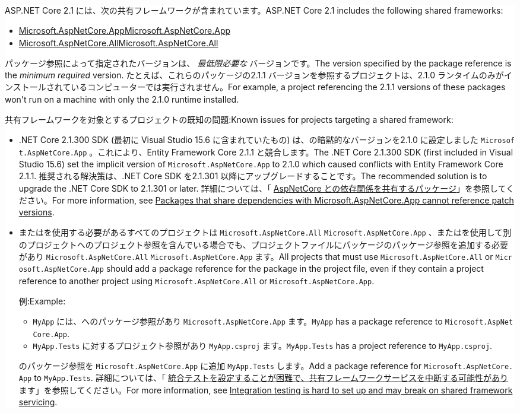 <span data-ttu-id="2fbd1-144">ASP.NET Core 2.1 には、次の共有フレームワークが含まれています。</span><span class="sxs-lookup"><span data-stu-id="2fbd1-144">ASP.NET Core 2.1 includes the following shared frameworks:</span></span>

* [<span data-ttu-id="2fbd1-145">Microsoft.AspNetCore.App</span><span class="sxs-lookup"><span data-stu-id="2fbd1-145">Microsoft.AspNetCore.App</span></span>](xref:fundamentals/metapackage-app)
* [<span data-ttu-id="2fbd1-146">Microsoft.AspNetCore.All</span><span class="sxs-lookup"><span data-stu-id="2fbd1-146">Microsoft.AspNetCore.All</span></span>](xref:fundamentals/metapackage)

<span data-ttu-id="2fbd1-147">パッケージ参照によって指定されたバージョンは、 *最低限必要な* バージョンです。</span><span class="sxs-lookup"><span data-stu-id="2fbd1-147">The version specified by the package reference is the *minimum required* version.</span></span> <span data-ttu-id="2fbd1-148">たとえば、これらのパッケージの2.1.1 バージョンを参照するプロジェクトは、2.1.0 ランタイムのみがインストールされているコンピューターでは実行されません。</span><span class="sxs-lookup"><span data-stu-id="2fbd1-148">For example, a project referencing the 2.1.1 versions of these packages won't run on a machine with only the 2.1.0 runtime installed.</span></span>

<span data-ttu-id="2fbd1-149">共有フレームワークを対象とするプロジェクトの既知の問題:</span><span class="sxs-lookup"><span data-stu-id="2fbd1-149">Known issues for projects targeting a shared framework:</span></span>

* <span data-ttu-id="2fbd1-150">.NET Core 2.1.300 SDK (最初に Visual Studio 15.6 に含まれていたもの) は、の暗黙的なバージョンを2.1.0 に設定しました  `Microsoft.AspNetCore.App` 。これにより、Entity Framework Core 2.1.1 と競合します。</span><span class="sxs-lookup"><span data-stu-id="2fbd1-150">The .NET Core 2.1.300 SDK (first included in Visual Studio 15.6) set the implicit version of  `Microsoft.AspNetCore.App` to 2.1.0 which caused conflicts with Entity Framework Core 2.1.1.</span></span> <span data-ttu-id="2fbd1-151">推奨される解決策は、.NET Core SDK を2.1.301 以降にアップグレードすることです。</span><span class="sxs-lookup"><span data-stu-id="2fbd1-151">The recommended solution is to upgrade the .NET Core SDK to 2.1.301 or later.</span></span> <span data-ttu-id="2fbd1-152">詳細については、「 [AspNetCore との依存関係を共有するパッケージ](https://github.com/aspnet/Universe/issues/1180)」を参照してください。</span><span class="sxs-lookup"><span data-stu-id="2fbd1-152">For more information, see [Packages that share dependencies with Microsoft.AspNetCore.App cannot reference patch versions](https://github.com/aspnet/Universe/issues/1180).</span></span>
* <span data-ttu-id="2fbd1-153">またはを使用する必要があるすべてのプロジェクトは `Microsoft.AspNetCore.All` `Microsoft.AspNetCore.App` 、またはを使用して別のプロジェクトへのプロジェクト参照を含んでいる場合でも、プロジェクトファイルにパッケージのパッケージ参照を追加する必要があり `Microsoft.AspNetCore.All` `Microsoft.AspNetCore.App` ます。</span><span class="sxs-lookup"><span data-stu-id="2fbd1-153">All projects that must use `Microsoft.AspNetCore.All` or `Microsoft.AspNetCore.App` should add a package reference for the package in the project file, even if they contain a project reference to another project using `Microsoft.AspNetCore.All` or `Microsoft.AspNetCore.App`.</span></span>

  <span data-ttu-id="2fbd1-154">例:</span><span class="sxs-lookup"><span data-stu-id="2fbd1-154">Example:</span></span>

  * <span data-ttu-id="2fbd1-155">`MyApp` には、へのパッケージ参照があり `Microsoft.AspNetCore.App` ます。</span><span class="sxs-lookup"><span data-stu-id="2fbd1-155">`MyApp` has a package reference to `Microsoft.AspNetCore.App`.</span></span>
  * <span data-ttu-id="2fbd1-156">`MyApp.Tests` に対するプロジェクト参照があり `MyApp.csproj` ます。</span><span class="sxs-lookup"><span data-stu-id="2fbd1-156">`MyApp.Tests` has a project reference to `MyApp.csproj`.</span></span>

  <span data-ttu-id="2fbd1-157">のパッケージ参照を `Microsoft.AspNetCore.App` に追加 `MyApp.Tests` します。</span><span class="sxs-lookup"><span data-stu-id="2fbd1-157">Add a package reference for `Microsoft.AspNetCore.App` to `MyApp.Tests`.</span></span> <span data-ttu-id="2fbd1-158">詳細については、「 [統合テストを設定することが困難で、共有フレームワークサービスを中断する可能性があり](https://github.com/dotnet/aspnetcore/issues/3156)ます」を参照してください。</span><span class="sxs-lookup"><span data-stu-id="2fbd1-158">For more information, see [Integration testing is hard to set up and may break on shared framework servicing](https://github.com/dotnet/aspnetcore/issues/3156).</span></span>
